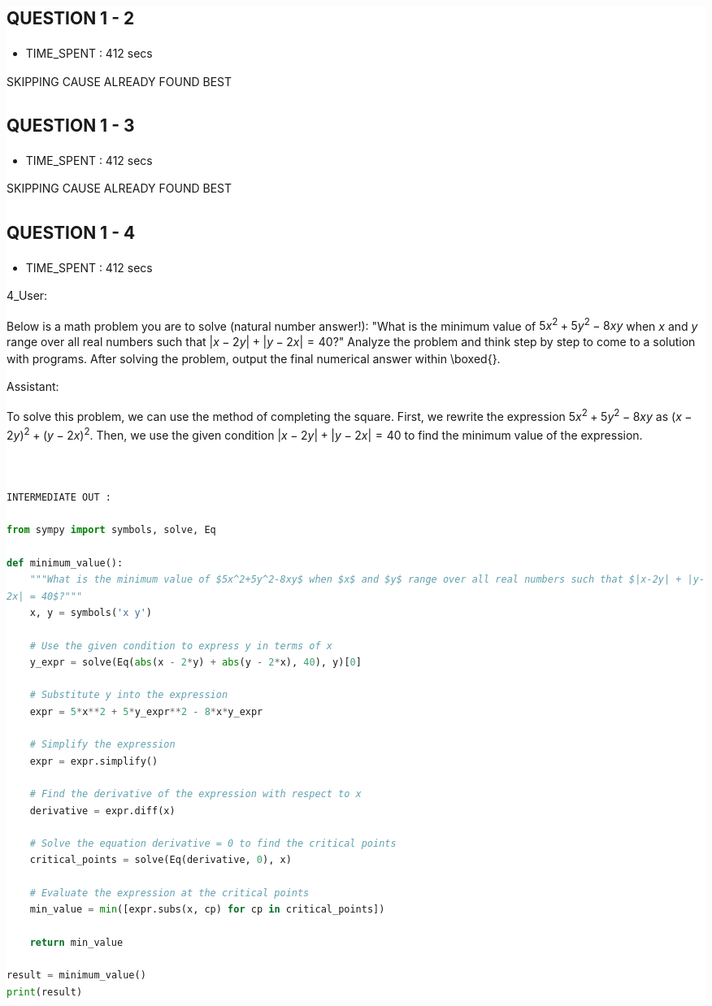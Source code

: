 

## QUESTION 1 - 2 
- TIME_SPENT : 412 secs

SKIPPING CAUSE ALREADY FOUND BEST



## QUESTION 1 - 3 
- TIME_SPENT : 412 secs

SKIPPING CAUSE ALREADY FOUND BEST



## QUESTION 1 - 4 
- TIME_SPENT : 412 secs

4_User:

Below is a math problem you are to solve (natural number answer!):
"What is the minimum value of $5x^2+5y^2-8xy$ when $x$ and $y$ range over all real numbers such that $|x-2y| + |y-2x| = 40$?"
Analyze the problem and think step by step to come to a solution with programs. After solving the problem, output the final numerical answer within \boxed{}.

Assistant:

 To solve this problem, we can use the method of completing the square. First, we rewrite the expression $5x^2+5y^2-8xy$ as $(x-2y)^2 + (y-2x)^2$. Then, we use the given condition $|x-2y| + |y-2x| = 40$ to find the minimum value of the expression.

```python


INTERMEDIATE OUT :

from sympy import symbols, solve, Eq

def minimum_value():
    """What is the minimum value of $5x^2+5y^2-8xy$ when $x$ and $y$ range over all real numbers such that $|x-2y| + |y-2x| = 40$?"""
    x, y = symbols('x y')

    # Use the given condition to express y in terms of x
    y_expr = solve(Eq(abs(x - 2*y) + abs(y - 2*x), 40), y)[0]

    # Substitute y into the expression
    expr = 5*x**2 + 5*y_expr**2 - 8*x*y_expr

    # Simplify the expression
    expr = expr.simplify()

    # Find the derivative of the expression with respect to x
    derivative = expr.diff(x)

    # Solve the equation derivative = 0 to find the critical points
    critical_points = solve(Eq(derivative, 0), x)

    # Evaluate the expression at the critical points
    min_value = min([expr.subs(x, cp) for cp in critical_points])

    return min_value

result = minimum_value()
print(result)
```